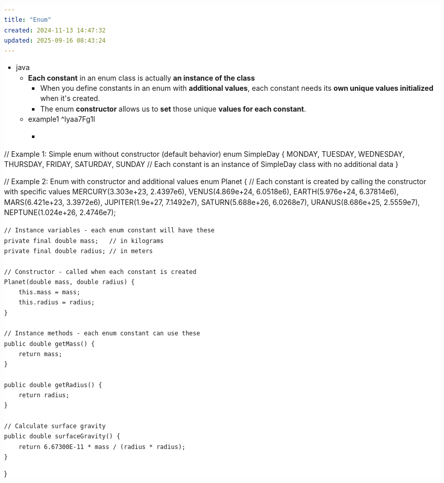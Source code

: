 ```yaml
---
title: "Enum"
created: 2024-11-13 14:47:32
updated: 2025-09-16 08:43:24
---
```

  * java
    * **Each constant** in an enum class is actually **an instance of the class**
      * When you define constants in an enum with **additional values**, each constant needs its **own unique values initialized** when it's created.
      * The enum **constructor** allows us to **set** those unique **values for each constant**.
    * example1 ^lyaa7Fg1l
      * ```java
// Example 1: Simple enum without constructor (default behavior)
enum SimpleDay {
    MONDAY, TUESDAY, WEDNESDAY, THURSDAY, FRIDAY, SATURDAY, SUNDAY
    // Each constant is an instance of SimpleDay class with no additional data
}

// Example 2: Enum with constructor and additional values
enum Planet {
    // Each constant is created by calling the constructor with specific values
    MERCURY(3.303e+23, 2.4397e6),
    VENUS(4.869e+24, 6.0518e6),
    EARTH(5.976e+24, 6.37814e6),
    MARS(6.421e+23, 3.3972e6),
    JUPITER(1.9e+27, 7.1492e7),
    SATURN(5.688e+26, 6.0268e7),
    URANUS(8.686e+25, 2.5559e7),
    NEPTUNE(1.024e+26, 2.4746e7);

    // Instance variables - each enum constant will have these
    private final double mass;   // in kilograms
    private final double radius; // in meters

    // Constructor - called when each constant is created
    Planet(double mass, double radius) {
        this.mass = mass;
        this.radius = radius;
    }

    // Instance methods - each enum constant can use these
    public double getMass() { 
        return mass; 
    }
    
    public double getRadius() { 
        return radius; 
    }

    // Calculate surface gravity
    public double surfaceGravity() {
        return 6.67300E-11 * mass / (radius * radius);
    }
}
